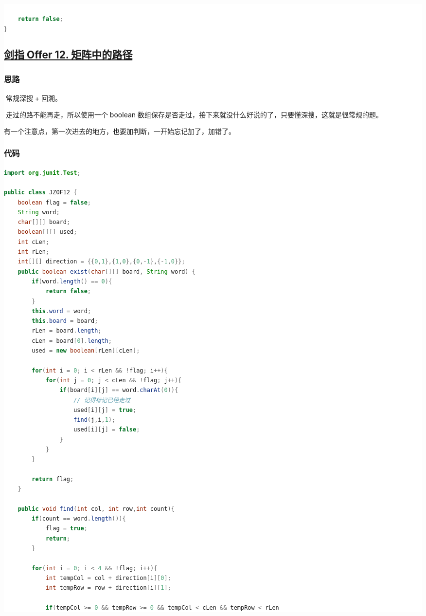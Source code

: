 ```java

    return false;
}
```

## [剑指 Offer 12. 矩阵中的路径](https://leetcode-cn.com/problems/ju-zhen-zhong-de-lu-jing-lcof/)

### 思路

​	常规深搜 + 回溯。

​	走过的路不能再走，所以使用一个 boolean 数组保存是否走过，接下来就没什么好说的了，只要懂深搜，这就是很常规的题。

​	有一个注意点，第一次进去的地方，也要加判断，一开始忘记加了，加错了。

### 代码

```java
import org.junit.Test;

public class JZOF12 {
    boolean flag = false;
    String word;
    char[][] board;
    boolean[][] used;
    int cLen;
    int rLen;
    int[][] direction = {{0,1},{1,0},{0,-1},{-1,0}};
    public boolean exist(char[][] board, String word) {
        if(word.length() == 0){
            return false;
        }
        this.word = word;
        this.board = board;
        rLen = board.length;
        cLen = board[0].length;
        used = new boolean[rLen][cLen];

        for(int i = 0; i < rLen && !flag; i++){
            for(int j = 0; j < cLen && !flag; j++){
                if(board[i][j] == word.charAt(0)){
                    // 记得标记已经走过
                    used[i][j] = true;
                    find(j,i,1);
                    used[i][j] = false;
                }
            }
        }

        return flag;
    }

    public void find(int col, int row,int count){
        if(count == word.length()){
            flag = true;
            return;
        }

        for(int i = 0; i < 4 && !flag; i++){
            int tempCol = col + direction[i][0];
            int tempRow = row + direction[i][1];

            if(tempCol >= 0 && tempRow >= 0 && tempCol < cLen && tempRow < rLen
```